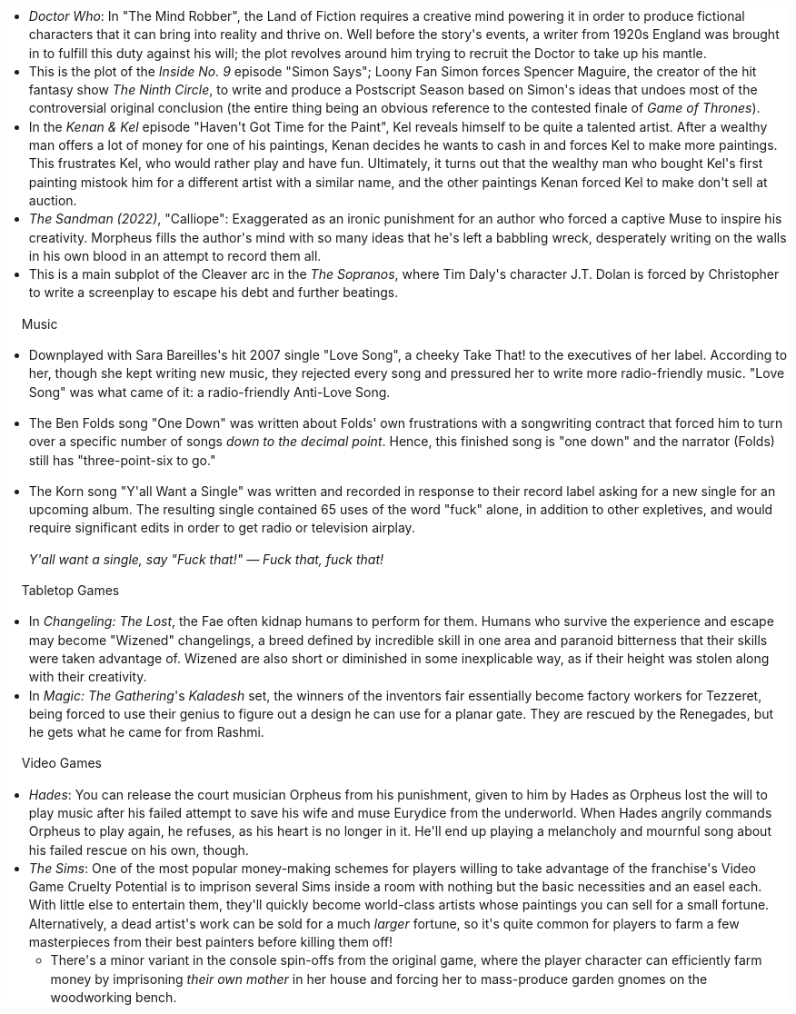 -   _Doctor Who_: In "The Mind Robber", the Land of Fiction requires a creative mind powering it in order to produce fictional characters that it can bring into reality and thrive on. Well before the story's events, a writer from 1920s England was brought in to fulfill this duty against his will; the plot revolves around him trying to recruit the Doctor to take up his mantle.
-   This is the plot of the _Inside No. 9_ episode "Simon Says"; Loony Fan Simon forces Spencer Maguire, the creator of the hit fantasy show _The Ninth Circle_, to write and produce a Postscript Season based on Simon's ideas that undoes most of the controversial original conclusion (the entire thing being an obvious reference to the contested finale of _Game of Thrones_).
-   In the _Kenan & Kel_ episode "Haven't Got Time for the Paint", Kel reveals himself to be quite a talented artist. After a wealthy man offers a lot of money for one of his paintings, Kenan decides he wants to cash in and forces Kel to make more paintings. This frustrates Kel, who would rather play and have fun. Ultimately, it turns out that the wealthy man who bought Kel's first painting mistook him for a different artist with a similar name, and the other paintings Kenan forced Kel to make don't sell at auction.
-   _The Sandman (2022)_, "Calliope": Exaggerated as an ironic punishment for an author who forced a captive Muse to inspire his creativity. Morpheus fills the author's mind with so many ideas that he's left a babbling wreck, desperately writing on the walls in his own blood in an attempt to record them all.
-   This is a main subplot of the Cleaver arc in the _The Sopranos_, where Tim Daly's character J.T. Dolan is forced by Christopher to write a screenplay to escape his debt and further beatings.

    Music 

-   Downplayed with Sara Bareilles's hit 2007 single "Love Song", a cheeky Take That! to the executives of her label. According to her, though she kept writing new music, they rejected every song and pressured her to write more radio-friendly music. "Love Song" was what came of it: a radio-friendly Anti-Love Song.
-   The Ben Folds song "One Down" was written about Folds' own frustrations with a songwriting contract that forced him to turn over a specific number of songs _down to the decimal point_. Hence, this finished song is "one down" and the narrator (Folds) still has "three-point-six to go."
-   The Korn song "Y'all Want a Single" was written and recorded in response to their record label asking for a new single for an upcoming album. The resulting single contained 65 uses of the word "fuck" alone, in addition to other expletives, and would require significant edits in order to get radio or television airplay.
    
    _Y'all want a single, say "Fuck that!" — Fuck that, fuck that!_
    

    Tabletop Games 

-   In _Changeling: The Lost_, the Fae often kidnap humans to perform for them. Humans who survive the experience and escape may become "Wizened" changelings, a breed defined by incredible skill in one area and paranoid bitterness that their skills were taken advantage of. Wizened are also short or diminished in some inexplicable way, as if their height was stolen along with their creativity.
-   In _Magic: The Gathering_'s _Kaladesh_ set, the winners of the inventors fair essentially become factory workers for Tezzeret, being forced to use their genius to figure out a design he can use for a planar gate. They are rescued by the Renegades, but he gets what he came for from Rashmi.

    Video Games 

-   _Hades_: You can release the court musician Orpheus from his punishment, given to him by Hades as Orpheus lost the will to play music after his failed attempt to save his wife and muse Eurydice from the underworld. When Hades angrily commands Orpheus to play again, he refuses, as his heart is no longer in it. He'll end up playing a melancholy and mournful song about his failed rescue on his own, though.
-   _The Sims_: One of the most popular money-making schemes for players willing to take advantage of the franchise's Video Game Cruelty Potential is to imprison several Sims inside a room with nothing but the basic necessities and an easel each. With little else to entertain them, they'll quickly become world-class artists whose paintings you can sell for a small fortune. Alternatively, a dead artist's work can be sold for a much _larger_ fortune, so it's quite common for players to farm a few masterpieces from their best painters before killing them off!
    -   There's a minor variant in the console spin-offs from the original game, where the player character can efficiently farm money by imprisoning _their own mother_ in her house and forcing her to mass-produce garden gnomes on the woodworking bench.
